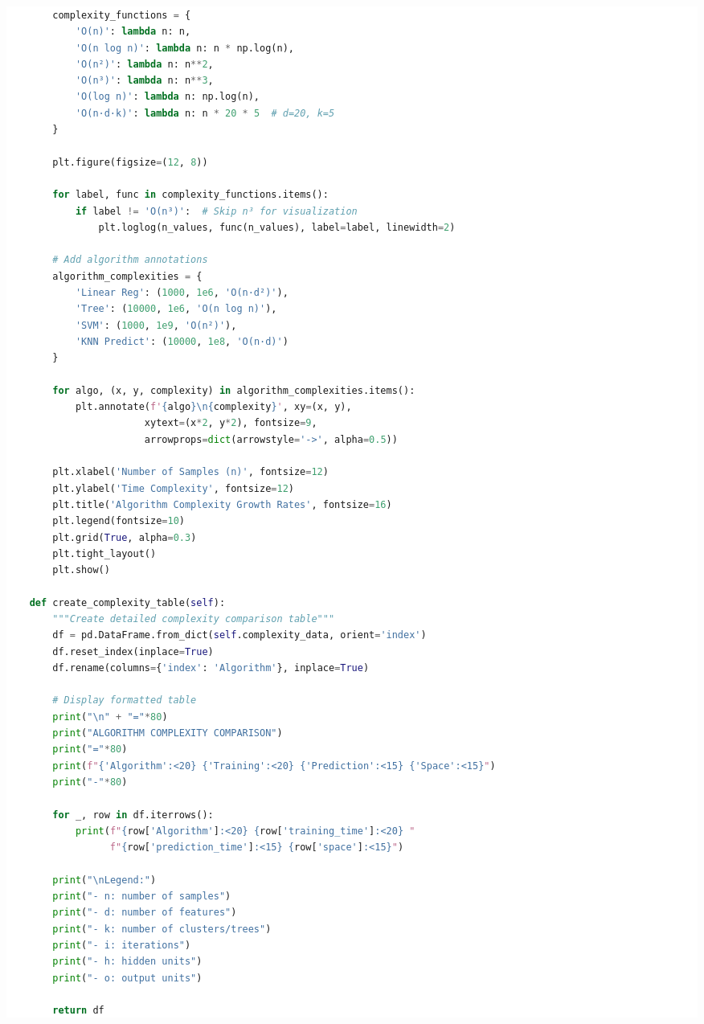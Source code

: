 ```python
        complexity_functions = {
            'O(n)': lambda n: n,
            'O(n log n)': lambda n: n * np.log(n),
            'O(n²)': lambda n: n**2,
            'O(n³)': lambda n: n**3,
            'O(log n)': lambda n: np.log(n),
            'O(n·d·k)': lambda n: n * 20 * 5  # d=20, k=5
        }
        
        plt.figure(figsize=(12, 8))
        
        for label, func in complexity_functions.items():
            if label != 'O(n³)':  # Skip n³ for visualization
                plt.loglog(n_values, func(n_values), label=label, linewidth=2)
        
        # Add algorithm annotations
        algorithm_complexities = {
            'Linear Reg': (1000, 1e6, 'O(n·d²)'),
            'Tree': (10000, 1e6, 'O(n log n)'),
            'SVM': (1000, 1e9, 'O(n²)'),
            'KNN Predict': (10000, 1e8, 'O(n·d)')
        }
        
        for algo, (x, y, complexity) in algorithm_complexities.items():
            plt.annotate(f'{algo}\n{complexity}', xy=(x, y), 
                        xytext=(x*2, y*2), fontsize=9,
                        arrowprops=dict(arrowstyle='->', alpha=0.5))
        
        plt.xlabel('Number of Samples (n)', fontsize=12)
        plt.ylabel('Time Complexity', fontsize=12)
        plt.title('Algorithm Complexity Growth Rates', fontsize=16)
        plt.legend(fontsize=10)
        plt.grid(True, alpha=0.3)
        plt.tight_layout()
        plt.show()
    
    def create_complexity_table(self):
        """Create detailed complexity comparison table"""
        df = pd.DataFrame.from_dict(self.complexity_data, orient='index')
        df.reset_index(inplace=True)
        df.rename(columns={'index': 'Algorithm'}, inplace=True)
        
        # Display formatted table
        print("\n" + "="*80)
        print("ALGORITHM COMPLEXITY COMPARISON")
        print("="*80)
        print(f"{'Algorithm':<20} {'Training':<20} {'Prediction':<15} {'Space':<15}")
        print("-"*80)
        
        for _, row in df.iterrows():
            print(f"{row['Algorithm']:<20} {row['training_time']:<20} "
                  f"{row['prediction_time']:<15} {row['space']:<15}")
        
        print("\nLegend:")
        print("- n: number of samples")
        print("- d: number of features")
        print("- k: number of clusters/trees")
        print("- i: iterations")
        print("- h: hidden units")
        print("- o: output units")
        
        return df

```